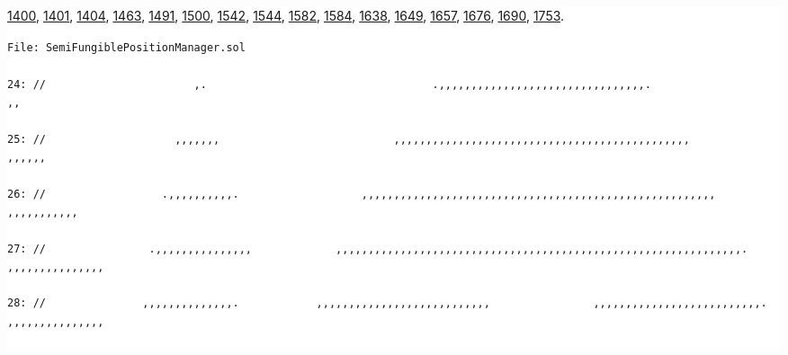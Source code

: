[1400](https://github.com/code-423n4/2024-04-panoptic/blob/main/contracts/PanopticPool.sol#L1400), [1401](https://github.com/code-423n4/2024-04-panoptic/blob/main/contracts/PanopticPool.sol#L1401), [1404](https://github.com/code-423n4/2024-04-panoptic/blob/main/contracts/PanopticPool.sol#L1404), [1463](https://github.com/code-423n4/2024-04-panoptic/blob/main/contracts/PanopticPool.sol#L1463), [1491](https://github.com/code-423n4/2024-04-panoptic/blob/main/contracts/PanopticPool.sol#L1491), [1500](https://github.com/code-423n4/2024-04-panoptic/blob/main/contracts/PanopticPool.sol#L1500), [1542](https://github.com/code-423n4/2024-04-panoptic/blob/main/contracts/PanopticPool.sol#L1542), [1544](https://github.com/code-423n4/2024-04-panoptic/blob/main/contracts/PanopticPool.sol#L1544), [1582](https://github.com/code-423n4/2024-04-panoptic/blob/main/contracts/PanopticPool.sol#L1582), [1584](https://github.com/code-423n4/2024-04-panoptic/blob/main/contracts/PanopticPool.sol#L1584), [1638](https://github.com/code-423n4/2024-04-panoptic/blob/main/contracts/PanopticPool.sol#L1638), [1649](https://github.com/code-423n4/2024-04-panoptic/blob/main/contracts/PanopticPool.sol#L1649), [1657](https://github.com/code-423n4/2024-04-panoptic/blob/main/contracts/PanopticPool.sol#L1657), [1676](https://github.com/code-423n4/2024-04-panoptic/blob/main/contracts/PanopticPool.sol#L1676), [1690](https://github.com/code-423n4/2024-04-panoptic/blob/main/contracts/PanopticPool.sol#L1690), [1753](https://github.com/code-423n4/2024-04-panoptic/blob/main/contracts/PanopticPool.sol#L1753). 

```solidity
File: SemiFungiblePositionManager.sol

24: //                       ,.                                   .,,,,,,,,,,,,,,,,,,,,,,,,,,,,,,,,.                                    ,,

25: //                    ,,,,,,,                           ,,,,,,,,,,,,,,,,,,,,,,,,,,,,,,,,,,,,,,,,,,,,,,                            ,,,,,,

26: //                  .,,,,,,,,,,.                   ,,,,,,,,,,,,,,,,,,,,,,,,,,,,,,,,,,,,,,,,,,,,,,,,,,,,,,,                     ,,,,,,,,,,,

27: //                .,,,,,,,,,,,,,,,             ,,,,,,,,,,,,,,,,,,,,,,,,,,,,,,,,,,,,,,,,,,,,,,,,,,,,,,,,,,,,,,,.              ,,,,,,,,,,,,,,,

28: //               ,,,,,,,,,,,,,,.            ,,,,,,,,,,,,,,,,,,,,,,,,,,,                ,,,,,,,,,,,,,,,,,,,,,,,,,,.             ,,,,,,,,,,,,,,,


